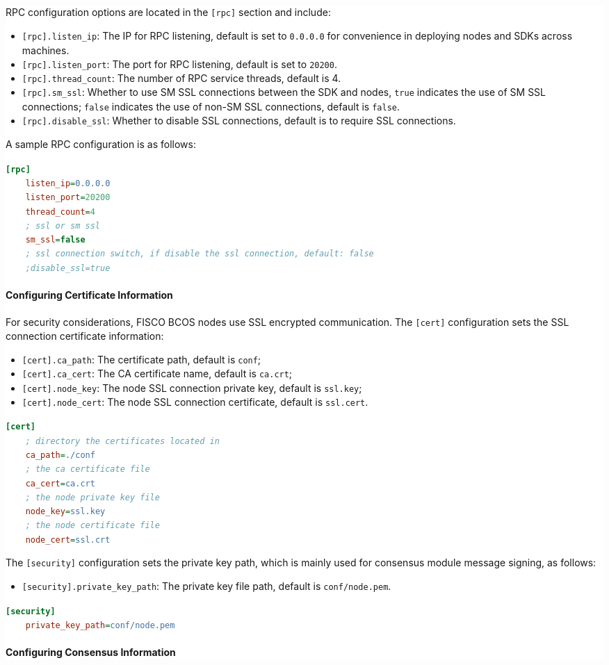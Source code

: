 RPC configuration options are located in the `[rpc]` section and include:

- `[rpc].listen_ip`: The IP for RPC listening, default is set to `0.0.0.0` for convenience in deploying nodes and SDKs across machines.
- `[rpc].listen_port`: The port for RPC listening, default is set to `20200`.
- `[rpc].thread_count`: The number of RPC service threads, default is 4.
- `[rpc].sm_ssl`: Whether to use SM SSL connections between the SDK and nodes, `true` indicates the use of SM SSL connections; `false` indicates the use of non-SM SSL connections, default is `false`.
- `[rpc].disable_ssl`: Whether to disable SSL connections, default is to require SSL connections.

A sample RPC configuration is as follows:

```ini
[rpc]
    listen_ip=0.0.0.0
    listen_port=20200
    thread_count=4
    ; ssl or sm ssl
    sm_ssl=false
    ; ssl connection switch, if disable the ssl connection, default: false
    ;disable_ssl=true
```

#### Configuring Certificate Information

For security considerations, FISCO BCOS nodes use SSL encrypted communication. The `[cert]` configuration sets the SSL connection certificate information:

- `[cert].ca_path`: The certificate path, default is `conf`;
- `[cert].ca_cert`: The CA certificate name, default is `ca.crt`;
- `[cert].node_key`: The node SSL connection private key, default is `ssl.key`;
- `[cert].node_cert`: The node SSL connection certificate, default is `ssl.cert`.

```ini
[cert]
    ; directory the certificates located in
    ca_path=./conf
    ; the ca certificate file
    ca_cert=ca.crt
    ; the node private key file
    node_key=ssl.key
    ; the node certificate file
    node_cert=ssl.crt
```

The `[security]` configuration sets the private key path, which is mainly used for consensus module message signing, as follows:

- `[security].private_key_path`: The private key file path, default is `conf/node.pem`.

```ini
[security]
    private_key_path=conf/node.pem
```

#### Configuring Consensus Information
